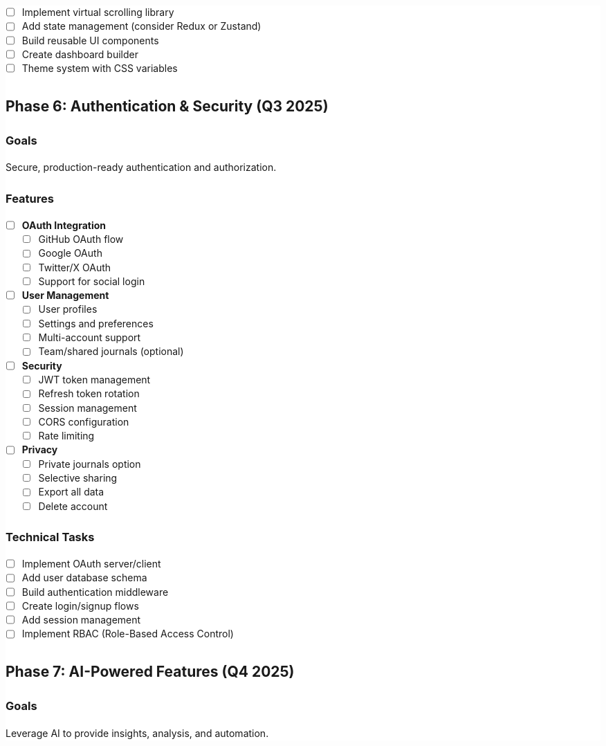 - [ ] Implement virtual scrolling library
- [ ] Add state management (consider Redux or Zustand)
- [ ] Build reusable UI components
- [ ] Create dashboard builder
- [ ] Theme system with CSS variables

## Phase 6: Authentication & Security (Q3 2025)

### Goals
Secure, production-ready authentication and authorization.

### Features

- [ ] **OAuth Integration**
  - [ ] GitHub OAuth flow
  - [ ] Google OAuth
  - [ ] Twitter/X OAuth
  - [ ] Support for social login

- [ ] **User Management**
  - [ ] User profiles
  - [ ] Settings and preferences
  - [ ] Multi-account support
  - [ ] Team/shared journals (optional)

- [ ] **Security**
  - [ ] JWT token management
  - [ ] Refresh token rotation
  - [ ] Session management
  - [ ] CORS configuration
  - [ ] Rate limiting

- [ ] **Privacy**
  - [ ] Private journals option
  - [ ] Selective sharing
  - [ ] Export all data
  - [ ] Delete account

### Technical Tasks

- [ ] Implement OAuth server/client
- [ ] Add user database schema
- [ ] Build authentication middleware
- [ ] Create login/signup flows
- [ ] Add session management
- [ ] Implement RBAC (Role-Based Access Control)

## Phase 7: AI-Powered Features (Q4 2025)

### Goals
Leverage AI to provide insights, analysis, and automation.
